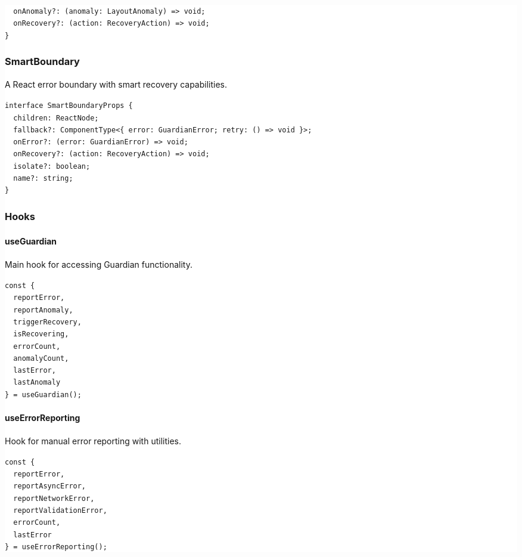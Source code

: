 ```tsx
  onAnomaly?: (anomaly: LayoutAnomaly) => void;
  onRecovery?: (action: RecoveryAction) => void;
}
```

### SmartBoundary

A React error boundary with smart recovery capabilities.

```tsx
interface SmartBoundaryProps {
  children: ReactNode;
  fallback?: ComponentType<{ error: GuardianError; retry: () => void }>;
  onError?: (error: GuardianError) => void;
  onRecovery?: (action: RecoveryAction) => void;
  isolate?: boolean;
  name?: string;
}
```

### Hooks

#### useGuardian

Main hook for accessing Guardian functionality.

```tsx
const {
  reportError,
  reportAnomaly,
  triggerRecovery,
  isRecovering,
  errorCount,
  anomalyCount,
  lastError,
  lastAnomaly
} = useGuardian();
```

#### useErrorReporting

Hook for manual error reporting with utilities.

```tsx
const {
  reportError,
  reportAsyncError,
  reportNetworkError,
  reportValidationError,
  errorCount,
  lastError
} = useErrorReporting();
```
